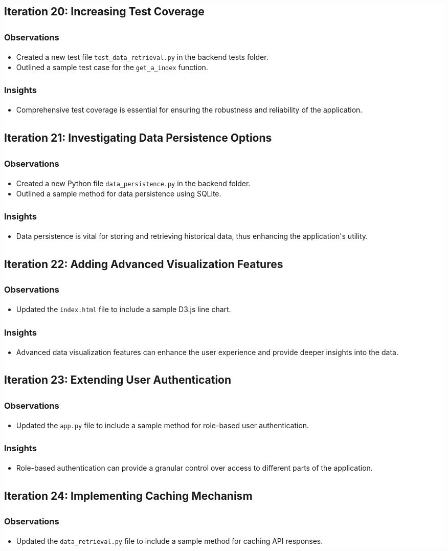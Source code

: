 
## Iteration 20: Increasing Test Coverage

### Observations
- Created a new test file `test_data_retrieval.py` in the backend tests folder.
- Outlined a sample test case for the `get_a_index` function.

### Insights
- Comprehensive test coverage is essential for ensuring the robustness and reliability of the application.


## Iteration 21: Investigating Data Persistence Options

### Observations
- Created a new Python file `data_persistence.py` in the backend folder.
- Outlined a sample method for data persistence using SQLite.

### Insights
- Data persistence is vital for storing and retrieving historical data, thus enhancing the application's utility.


## Iteration 22: Adding Advanced Visualization Features

### Observations
- Updated the `index.html` file to include a sample D3.js line chart.

### Insights
- Advanced data visualization features can enhance the user experience and provide deeper insights into the data.


## Iteration 23: Extending User Authentication

### Observations
- Updated the `app.py` file to include a sample method for role-based user authentication.

### Insights
- Role-based authentication can provide a granular control over access to different parts of the application.


## Iteration 24: Implementing Caching Mechanism

### Observations
- Updated the `data_retrieval.py` file to include a sample method for caching API responses.
